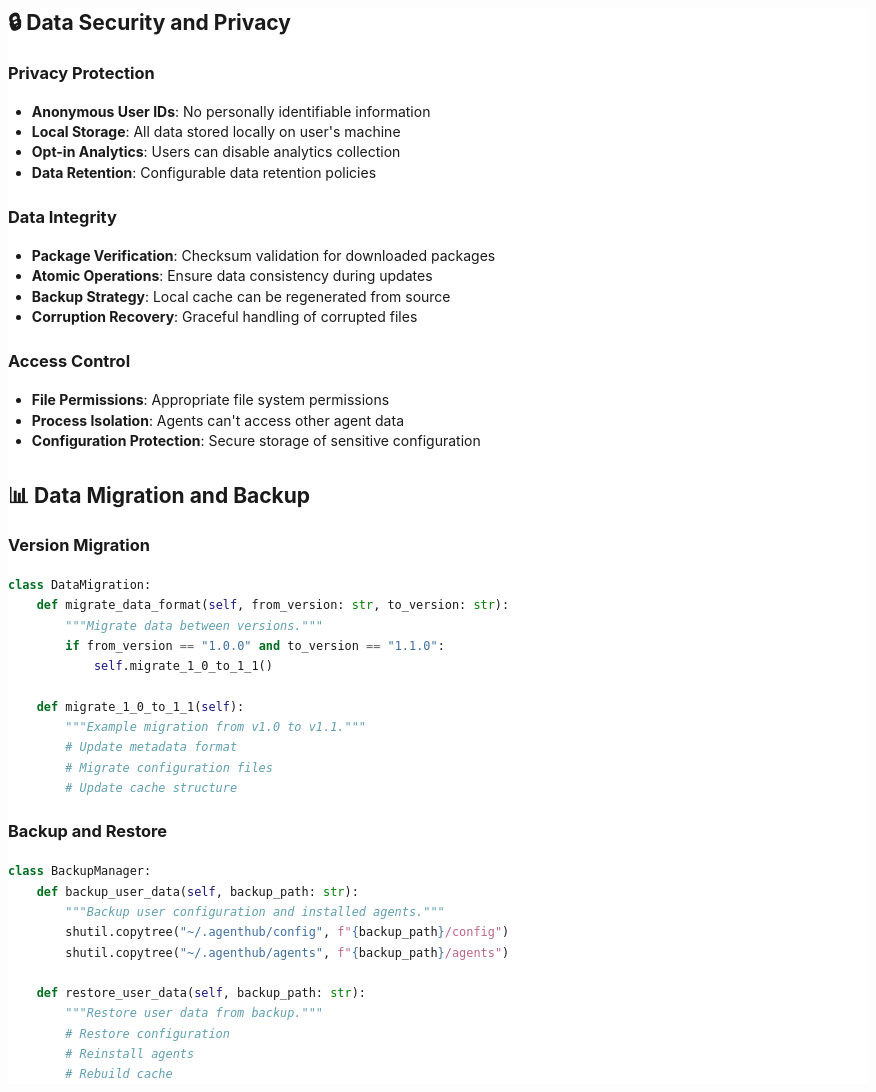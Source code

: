 
## 🔒 **Data Security and Privacy**

### **Privacy Protection**
- **Anonymous User IDs**: No personally identifiable information
- **Local Storage**: All data stored locally on user's machine
- **Opt-in Analytics**: Users can disable analytics collection
- **Data Retention**: Configurable data retention policies

### **Data Integrity**
- **Package Verification**: Checksum validation for downloaded packages
- **Atomic Operations**: Ensure data consistency during updates
- **Backup Strategy**: Local cache can be regenerated from source
- **Corruption Recovery**: Graceful handling of corrupted files

### **Access Control**
- **File Permissions**: Appropriate file system permissions
- **Process Isolation**: Agents can't access other agent data
- **Configuration Protection**: Secure storage of sensitive configuration

## 📊 **Data Migration and Backup**

### **Version Migration**
```python
class DataMigration:
    def migrate_data_format(self, from_version: str, to_version: str):
        """Migrate data between versions."""
        if from_version == "1.0.0" and to_version == "1.1.0":
            self.migrate_1_0_to_1_1()
    
    def migrate_1_0_to_1_1(self):
        """Example migration from v1.0 to v1.1."""
        # Update metadata format
        # Migrate configuration files
        # Update cache structure
```

### **Backup and Restore**
```python
class BackupManager:
    def backup_user_data(self, backup_path: str):
        """Backup user configuration and installed agents."""
        shutil.copytree("~/.agenthub/config", f"{backup_path}/config")
        shutil.copytree("~/.agenthub/agents", f"{backup_path}/agents")
    
    def restore_user_data(self, backup_path: str):
        """Restore user data from backup."""
        # Restore configuration
        # Reinstall agents
        # Rebuild cache
```
